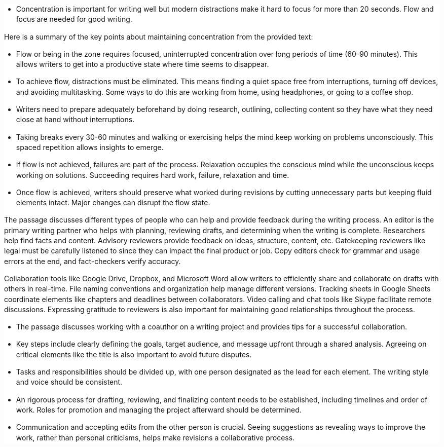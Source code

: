 - Concentration is important for writing well but modern distractions make it hard to focus for more than 20 seconds. Flow and focus are needed for good writing.

 Here is a summary of the key points about maintaining concentration from the provided text:

- Flow or being in the zone requires focused, uninterrupted concentration over long periods of time (60-90 minutes). This allows writers to get into a productive state where time seems to disappear. 

- To achieve flow, distractions must be eliminated. This means finding a quiet space free from interruptions, turning off devices, and avoiding multitasking. Some ways to do this are working from home, using headphones, or going to a coffee shop. 

- Writers need to prepare adequately beforehand by doing research, outlining, collecting content so they have what they need close at hand without interruptions. 

- Taking breaks every 30-60 minutes and walking or exercising helps the mind keep working on problems unconsciously. This spaced repetition allows insights to emerge. 

- If flow is not achieved, failures are part of the process. Relaxation occupies the conscious mind while the unconscious keeps working on solutions. Succeeding requires hard work, failure, relaxation and time. 

- Once flow is achieved, writers should preserve what worked during revisions by cutting unnecessary parts but keeping fluid elements intact. Major changes can disrupt the flow state.

 

The passage discusses different types of people who can help and provide feedback during the writing process. An editor is the primary writing partner who helps with planning, reviewing drafts, and determining when the writing is complete. Researchers help find facts and content. Advisory reviewers provide feedback on ideas, structure, content, etc. Gatekeeping reviewers like legal must be carefully listened to since they can impact the final product or job. Copy editors check for grammar and usage errors at the end, and fact-checkers verify accuracy. 

Collaboration tools like Google Drive, Dropbox, and Microsoft Word allow writers to efficiently share and collaborate on drafts with others in real-time. File naming conventions and organization help manage different versions. Tracking sheets in Google Sheets coordinate elements like chapters and deadlines between collaborators. Video calling and chat tools like Skype facilitate remote discussions. Expressing gratitude to reviewers is also important for maintaining good relationships throughout the process.

 

- The passage discusses working with a coauthor on a writing project and provides tips for a successful collaboration. 

- Key steps include clearly defining the goals, target audience, and message upfront through a shared analysis. Agreeing on critical elements like the title is also important to avoid future disputes.  

- Tasks and responsibilities should be divided up, with one person designated as the lead for each element. The writing style and voice should be consistent.

- An rigorous process for drafting, reviewing, and finalizing content needs to be established, including timelines and order of work. Roles for promotion and managing the project afterward should be determined.

- Communication and accepting edits from the other person is crucial. Seeing suggestions as revealing ways to improve the work, rather than personal criticisms, helps make revisions a collaborative process. 
